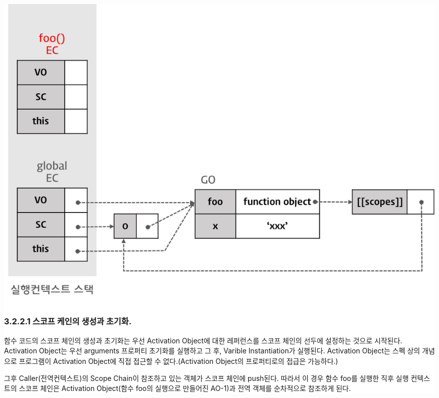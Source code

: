 ![](/resource/img/javascript/ec_11.png)


### 3.2.2.1 스코프 케인의 생성과 초기화.
함수 코드의 스코프 체인의 생성과 초기화는 우선 Activation Object에 대한 레퍼런스를 스코프 체인의 선두에 설정하는 것으로 시작된다.
Activation Object는 우선 arguments 프로퍼티 초기화를 실행하고 그 후,
Varible Instantiation가 실행된다. Activation Object는 스펙 상의 개념으로 프로그램이  Activation Object에 직접 접근할 수 없다.(Activation Object의 프로퍼티로의 접급은 가능하다.)



그후 Caller(전역컨텍스트)의 Scope Chain이 참조하고 있는 객체가 스코프 체인에 push된다. 따라서 이 경우 함수 foo를 실행한 직후 실행 컨텍스트의 스코프 체인은 Activation Object(함수 foo의 실행으로 만들어진 AO-1)과 전역 객체를 순차적으로 참조하게 된다.
